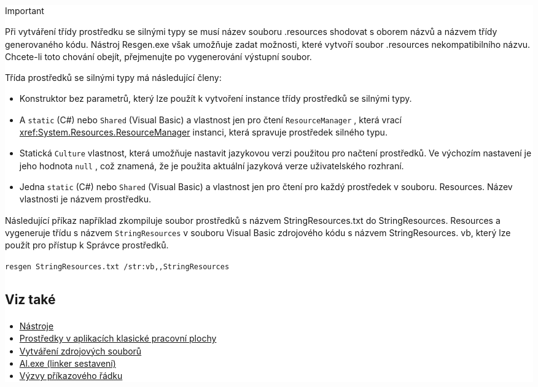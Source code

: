 > [!IMPORTANT]
> Při vytváření třídy prostředku se silnými typy se musí název souboru .resources shodovat s oborem názvů a názvem třídy generovaného kódu. Nástroj Resgen.exe však umožňuje zadat možnosti, které vytvoří soubor .resources nekompatibilního názvu. Chcete-li toto chování obejít, přejmenujte po vygenerování výstupní soubor.  
  
 Třída prostředků se silnými typy má následující členy:  
  
- Konstruktor bez parametrů, který lze použít k vytvoření instance třídy prostředků se silnými typy.  
  
- A `static` (C#) nebo `Shared` (Visual Basic) a vlastnost jen pro čtení `ResourceManager` , která vrací <xref:System.Resources.ResourceManager> instanci, která spravuje prostředek silného typu.  
  
- Statická `Culture` vlastnost, která umožňuje nastavit jazykovou verzi použitou pro načtení prostředků. Ve výchozím nastavení je jeho hodnota `null` , což znamená, že je použita aktuální jazyková verze uživatelského rozhraní.  
  
- Jedna `static` (C#) nebo `Shared` (Visual Basic) a vlastnost jen pro čtení pro každý prostředek v souboru. Resources. Název vlastnosti je názvem prostředku.  
  
 Následující příkaz například zkompiluje soubor prostředků s názvem StringResources.txt do StringResources. Resources a vygeneruje třídu s názvem `StringResources` v souboru Visual Basic zdrojového kódu s názvem StringResources. vb, který lze použít pro přístup k Správce prostředků.  
  
```console  
resgen StringResources.txt /str:vb,,StringResources
```  
  
## <a name="see-also"></a>Viz také

- [Nástroje](index.md)
- [Prostředky v aplikacích klasické pracovní plochy](../resources/index.md)
- [Vytváření zdrojových souborů](../resources/creating-resource-files-for-desktop-apps.md)
- [Al.exe (linker sestavení)](al-exe-assembly-linker.md)
- [Výzvy příkazového řádku](developer-command-prompt-for-vs.md)
